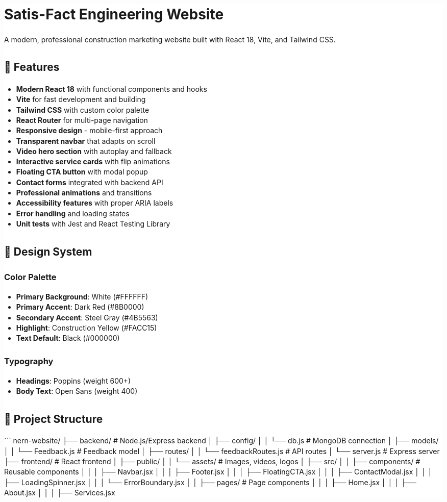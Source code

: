 # Satis-Fact Engineering Website

A modern, professional construction marketing website built with React 18, Vite, and Tailwind CSS.

## 🚀 Features

- **Modern React 18** with functional components and hooks
- **Vite** for fast development and building
- **Tailwind CSS** with custom color palette
- **React Router** for multi-page navigation
- **Responsive design** - mobile-first approach
- **Transparent navbar** that adapts on scroll
- **Video hero section** with autoplay and fallback
- **Interactive service cards** with flip animations
- **Floating CTA button** with modal popup
- **Contact forms** integrated with backend API
- **Professional animations** and transitions
- **Accessibility features** with proper ARIA labels
- **Error handling** and loading states
- **Unit tests** with Jest and React Testing Library

## 🎨 Design System

### Color Palette
- **Primary Background**: White (#FFFFFF)
- **Primary Accent**: Dark Red (#8B0000)
- **Secondary Accent**: Steel Gray (#4B5563)
- **Highlight**: Construction Yellow (#FACC15)
- **Text Default**: Black (#000000)

### Typography
- **Headings**: Poppins (weight 600+)
- **Body Text**: Open Sans (weight 400)

## 📁 Project Structure

\`\`\`
nern-website/
├── backend/                 # Node.js/Express backend
│   ├── config/
│   │   └── db.js           # MongoDB connection
│   ├── models/
│   │   └── Feedback.js     # Feedback model
│   ├── routes/
│   │   └── feedbackRoutes.js # API routes
│   └── server.js           # Express server
├── frontend/                # React frontend
│   ├── public/
│   │   └── assets/         # Images, videos, logos
│   ├── src/
│   │   ├── components/     # Reusable components
│   │   │   ├── Navbar.jsx
│   │   │   ├── Footer.jsx
│   │   │   ├── FloatingCTA.jsx
│   │   │   ├── ContactModal.jsx
│   │   │   ├── LoadingSpinner.jsx
│   │   │   └── ErrorBoundary.jsx
│   │   ├── pages/          # Page components
│   │   │   ├── Home.jsx
│   │   │   ├── About.jsx
│   │   │   ├── Services.jsx